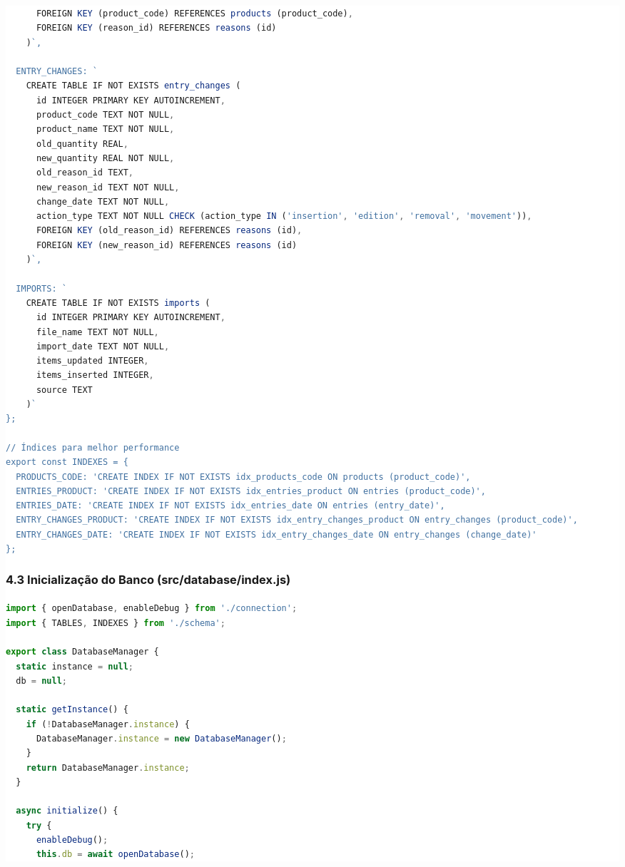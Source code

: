 ```javascript
      FOREIGN KEY (product_code) REFERENCES products (product_code),
      FOREIGN KEY (reason_id) REFERENCES reasons (id)
    )`,
  
  ENTRY_CHANGES: `
    CREATE TABLE IF NOT EXISTS entry_changes (
      id INTEGER PRIMARY KEY AUTOINCREMENT,
      product_code TEXT NOT NULL,
      product_name TEXT NOT NULL,
      old_quantity REAL,
      new_quantity REAL NOT NULL,
      old_reason_id TEXT,
      new_reason_id TEXT NOT NULL,
      change_date TEXT NOT NULL,
      action_type TEXT NOT NULL CHECK (action_type IN ('insertion', 'edition', 'removal', 'movement')),
      FOREIGN KEY (old_reason_id) REFERENCES reasons (id),
      FOREIGN KEY (new_reason_id) REFERENCES reasons (id)
    )`,
  
  IMPORTS: `
    CREATE TABLE IF NOT EXISTS imports (
      id INTEGER PRIMARY KEY AUTOINCREMENT,
      file_name TEXT NOT NULL,
      import_date TEXT NOT NULL,
      items_updated INTEGER,
      items_inserted INTEGER,
      source TEXT
    )`
};

// Índices para melhor performance
export const INDEXES = {
  PRODUCTS_CODE: 'CREATE INDEX IF NOT EXISTS idx_products_code ON products (product_code)',
  ENTRIES_PRODUCT: 'CREATE INDEX IF NOT EXISTS idx_entries_product ON entries (product_code)',
  ENTRIES_DATE: 'CREATE INDEX IF NOT EXISTS idx_entries_date ON entries (entry_date)',
  ENTRY_CHANGES_PRODUCT: 'CREATE INDEX IF NOT EXISTS idx_entry_changes_product ON entry_changes (product_code)',
  ENTRY_CHANGES_DATE: 'CREATE INDEX IF NOT EXISTS idx_entry_changes_date ON entry_changes (change_date)'
};
```

### 4.3 Inicialização do Banco (src/database/index.js)
```javascript
import { openDatabase, enableDebug } from './connection';
import { TABLES, INDEXES } from './schema';

export class DatabaseManager {
  static instance = null;
  db = null;

  static getInstance() {
    if (!DatabaseManager.instance) {
      DatabaseManager.instance = new DatabaseManager();
    }
    return DatabaseManager.instance;
  }

  async initialize() {
    try {
      enableDebug();
      this.db = await openDatabase();
```